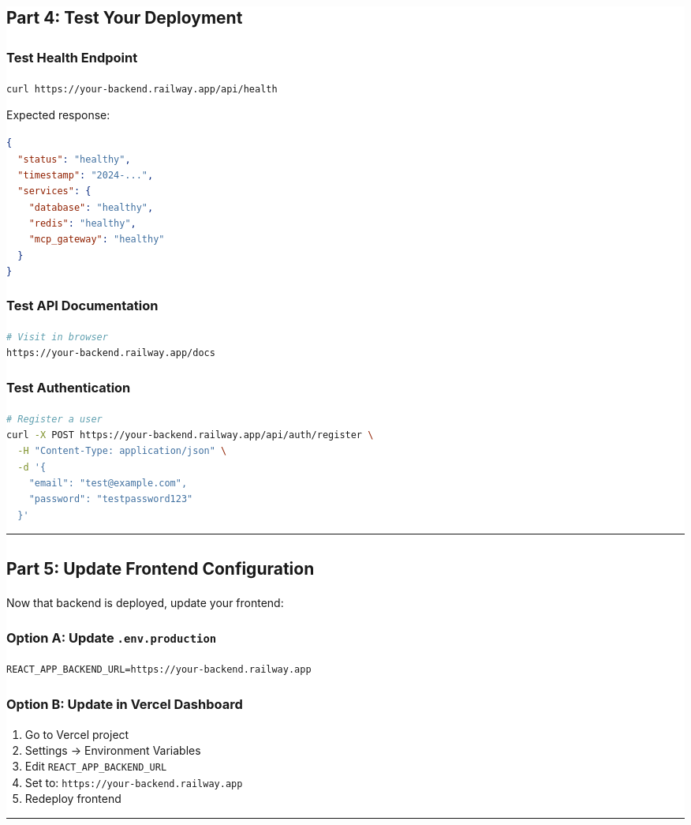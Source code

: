 
## Part 4: Test Your Deployment

### Test Health Endpoint
```bash
curl https://your-backend.railway.app/api/health
```

Expected response:
```json
{
  "status": "healthy",
  "timestamp": "2024-...",
  "services": {
    "database": "healthy",
    "redis": "healthy",
    "mcp_gateway": "healthy"
  }
}
```

### Test API Documentation
```bash
# Visit in browser
https://your-backend.railway.app/docs
```

### Test Authentication
```bash
# Register a user
curl -X POST https://your-backend.railway.app/api/auth/register \
  -H "Content-Type: application/json" \
  -d '{
    "email": "test@example.com",
    "password": "testpassword123"
  }'
```

---

## Part 5: Update Frontend Configuration

Now that backend is deployed, update your frontend:

### Option A: Update `.env.production`
```env
REACT_APP_BACKEND_URL=https://your-backend.railway.app
```

### Option B: Update in Vercel Dashboard
1. Go to Vercel project
2. Settings → Environment Variables
3. Edit `REACT_APP_BACKEND_URL`
4. Set to: `https://your-backend.railway.app`
5. Redeploy frontend

---